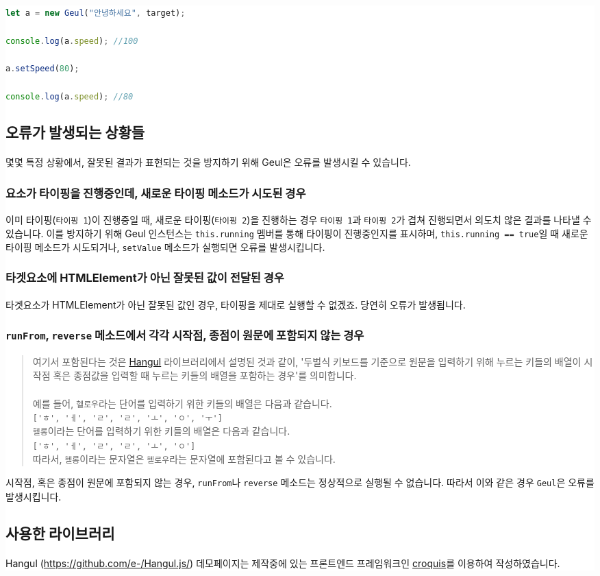 ```js
let a = new Geul("안녕하세요", target);

console.log(a.speed); //100

a.setSpeed(80);

console.log(a.speed); //80
```

## 오류가 발생되는 상황들

몇몇 특정 상황에서, 잘못된 결과가 표현되는 것을 방지하기 위해 Geul은 오류를 발생시킬 수 있습니다.

### 요소가 타이핑을 진행중인데, 새로운 타이핑 메소드가 시도된 경우

이미 타이핑(`타이핑 1`)이 진행중일 때, 새로운 타이핑(`타이핑 2`)을 진행하는 경우 `타이핑 1`과 `타이핑 2`가 겹쳐 진행되면서 의도치 않은 결과를 나타낼 수 있습니다. 이를 방지하기 위해 Geul 인스턴스는 `this.running` 멤버를 통해 타이핑이 진행중인지를 표시하며, `this.running == true`일 때 새로운 타이핑 메소드가 시도되거나, `setValue` 메소드가 실행되면 오류를 발생시킵니다.

### 타겟요소에 HTMLElement가 아닌 잘못된 값이 전달된 경우

타겟요소가 HTMLElement가 아닌 잘못된 값인 경우, 타이핑을 제대로 실행할 수 없겠죠. 당연히 오류가 발생됩니다.

### `runFrom`, `reverse` 메소드에서 각각 시작점, 종점이 원문에 포함되지 않는 경우

> 여기서 포함된다는 것은 [Hangul](https://github.com/e-/Hangul.js/) 라이브러리에서 설명된 것과 같이, '두벌식 키보드를 기준으로 원문을 입력하기 위해 누르는 키들의 배열이 시작점 혹은 종점값을 입력할 때 누르는 키들의 배열을 포함하는 경우'를 의미합니다. <br><br> 예를 들어, `헬로우`라는 단어를 입력하기 위한 키들의 배열은 다음과 같습니다. <br> `['ㅎ', 'ㅔ', 'ㄹ', 'ㄹ', 'ㅗ', 'ㅇ', 'ㅜ']` <br> `헬롱`이라는 단어를 입력하기 위한 키들의 배열은 다음과 같습니다.<br> `['ㅎ', 'ㅔ', 'ㄹ', 'ㄹ', 'ㅗ', 'ㅇ']` <br> 따라서, `헬롱`이라는 문자열은 `헬로우`라는 문자열에 포함된다고 볼 수 있습니다.

시작점, 혹은 종점이 원문에 포함되지 않는 경우, `runFrom`나 `reverse` 메소드는 정상적으로 실행될 수 없습니다. 따라서 이와 같은 경우 `Geul`은 오류를 발생시킵니다.

## 사용한 라이브러리

Hangul (https://github.com/e-/Hangul.js/)
데모페이지는 제작중에 있는 프론트엔드 프레임워크인 [croquis](https://github.com/seungrolee/croquis)를 이용하여 작성하였습니다.
